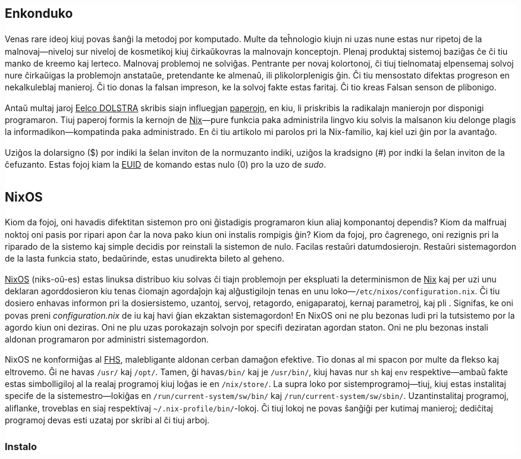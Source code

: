 

<a name="enkonduko">Enkonduko</a>
---------------------------------

Venas rare ideoj kiuj povas ŝanĝi la metodoj por komputado. Multe da teĥnologio kiujn ni uzas nune
estas nur ripetoj de la malnovaj—niveloj sur niveloj de kosmetikoj kiuj ĉirkaŭkovras la malnovajn
konceptojn. Plenaj produktaj sistemoj baziĝas ĉe ĉi tiu manko de kreemo kaj lerteco. Malnovaj
problemoj ne solviĝas. Pentrante per novaj kolortonoj, ĉi tiuj tielnomataj elpensemaj solvoj nure
ĉirkaŭigas la problemojn anstataŭe, pretendante ke almenaŭ, ili plikolorplenigis ĝin. Ĉi tiu
mensostato difektas progreson en nekalkuleblaj manieroj. Ĉi tio donas la falsan impreson, ke la
solvoj fakte estas faritaj. Ĉi tio kreas Falsan senson de plibonigo.

Antaŭ multaj jaroj [Eelco DOLSTRA](https://nixos.org/~eelco/) skribis siajn influegjan
[paperojn](https://nixos.org/~eelco/pubs/), en kiu, li priskribis la radikalajn manierojn por
disponigi programaron. Tiuj paperoj formis la kernojn de [Nix](https://nixos.org/nix/)—pure funkcia
paka administrila lingvo kiu solvis la malsanon kiu delonge plagis la informadikon—kompatinda paka
administrado. En ĉi tiu artikolo mi parolos pri la Nix-familio, kaj kiel uzi ĝin por la avantaĝo.

Uziĝos la dolarsigno ($) por indiki la ŝelan inviton de la normuzanto indiki, uziĝos la kradsigno
(#) por indki la ŝelan inviton de la ĉefuzanto. Estas fojoj kiam la
[EUID](https://en.wikipedia.org/wiki/User_identifier#Effective_user_ID) de komando estas nulo (0)
pro la uzo de *sudo*.


<a name="nixos">NixOS</a>
-------------------------

Kiom da fojoj, oni havadis difektitan sistemon pro oni ĝistadigis programaron kiun aliaj komponantoj
dependis? Kiom da malfruaj noktoj oni pasis por ripari apon ĉar la nova pako kiun oni instalis
rompigis ĝin? Kiom da fojoj, pro ĉagrenego, oni rezignis pri la riparado de la sistemo kaj simple
decidis por reinstali la sistemon de nulo. Facilas restaŭri datumdosierojn. Restaŭri sistemagordon
de la lasta funkcia stato, bedaŭrinde, estas unudirekta bileto al geheno.

[NixOS](https://nixos.org) (niks-oŭ-es) estas linuksa distribuo kiu solvas ĉi tiajn problemojn per
ekspluati la determinismon de [Nix](https://nixos.org/nix) kaj per uzi unu deklaran agorddosieron
kiu tenas ĉiomajn agordaĵojn kaj alĝustigilojn tenas en unu loko—`/etc/nixos/configuration.nix`. Ĉi
tiu dosiero enhavas informon pri la dosiersistemo, uzantoj, servoj, retagordo, enigaparatoj, kernaj
parametroj, kaj pli . Signifas, ke oni povas preni _configuration.nix_ de iu kaj havi ĝian ekzaktan
sistemagordon! En NixOS oni ne plu bezonas ludi pri la tutsistemo por la agordo kiun oni deziras.
Oni ne plu uzas porokazajn solvojn por specifi deziratan agordan staton. Oni ne plu bezonas
instali aldonan programaron por administri sistemagordon.

NixOS ne konformiĝas al [FHS](https://en.wikipedia.org/wiki/Filesystem_Hierarchy_Standard),
malebligante aldonan cerban damaĝon efektive. Tio donas al mi spacon por multe da flekso kaj
eltrovemo. Ĝi ne havas `/usr/` kaj `/opt/`. Tamen, ĝi havas`/bin/` kaj je `/usr/bin/`, kiuj havas
nur `sh` kaj `env` respektive—ambaŭ fakte estas simbolligiloj al la realaj programoj kiuj loĝas ie
en `/nix/store/`. La supra loko por sistemprogramoj—tiuj, kiuj estas instalitaj specife de la
sistemestro—lokiĝas en `/run/current-system/sw/bin/` kaj `/run/current-system/sw/sbin/`.
Uzantinstalitaj programoj, aliflanke, troveblas en siaj respektivaj `~/.nix-profile/bin/`-lokoj. Ĉi
tiuj lokoj ne povas ŝanĝiĝi per kutimaj manieroj; dediĉitaj programoj devas esti uzataj por skribi
al ĉi tiuj arboj.


### <a name="nixosinstalo">Instalo</a>
